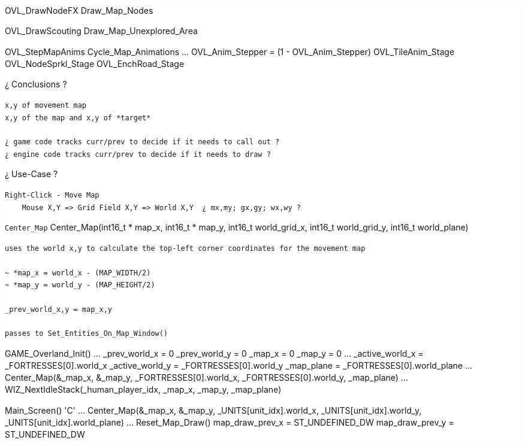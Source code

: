 OVL_DrawNodeFX
Draw_Map_Nodes

OVL_DrawScouting
Draw_Map_Unexplored_Area

OVL_StepMapAnims
Cycle_Map_Animations
    ...
    OVL_Anim_Stepper = (1 - OVL_Anim_Stepper)
    OVL_TileAnim_Stage
    OVL_NodeSprkl_Stage
    OVL_EnchRoad_Stage


¿ Conclusions ?

    x,y of movement map
    x,y of the map and x,y of *target*

    ¿ game code tracks curr/prev to decide if it needs to call out ?
    ¿ engine code tracks curr/prev to decide if it needs to draw ?


¿ Use-Case ?

    Right-Click - Move Map
        Mouse X,Y => Grid Field X,Y => World X,Y  ¿ mx,my; gx,gy; wx,wy ?


`Center_Map`            Center_Map(int16_t * map_x, int16_t * map_y, int16_t world_grid_x, int16_t world_grid_y, int16_t world_plane)

    uses the world x,y to calculate the top-left corner coordinates for the movement map

    ~ *map_x = world_x - (MAP_WIDTH/2)
    ~ *map_y = world_y - (MAP_HEIGHT/2)

    _prev_world_x,y = map_x,y

    passes to Set_Entities_On_Map_Window()


GAME_Overland_Init()
    ...
    _prev_world_x = 0
    _prev_world_y = 0
    _map_x = 0
    _map_y = 0
    ...
    _active_world_x = _FORTRESSES[0].world_x
    _active_world_y = _FORTRESSES[0].world_y
    _map_plane = _FORTRESSES[0].world_plane
    ...
    Center_Map(&_map_x, &_map_y, _FORTRESSES[0].world_x, _FORTRESSES[0].world_y, _map_plane)
    ...
    WIZ_NextIdleStack(_human_player_idx, _map_x, _map_y, _map_plane)


Main_Screen() 'C'
    ...
    Center_Map(&_map_x, &_map_y, _UNITS[unit_idx].world_x, _UNITS[unit_idx].world_y, _UNITS[unit_idx].world_plane)
    ...
    Reset_Map_Draw()
        map_draw_prev_x = ST_UNDEFINED_DW
        map_draw_prev_y = ST_UNDEFINED_DW
